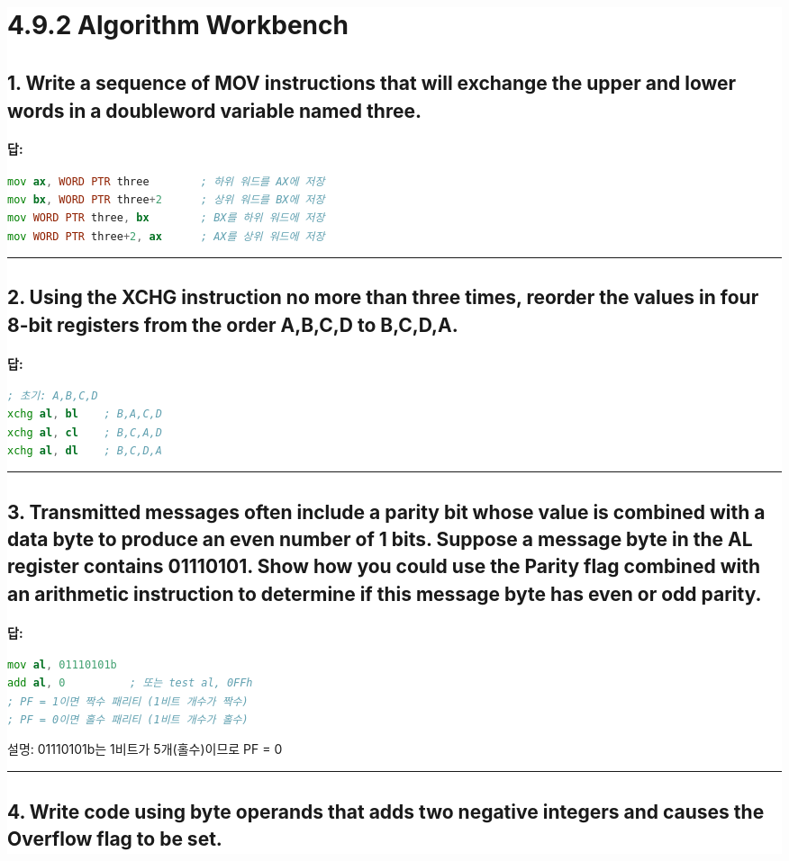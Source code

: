 # 4.9.2 Algorithm Workbench

## 1. Write a sequence of MOV instructions that will exchange the upper and lower words in a doubleword variable named three.

**답:**
```asm
mov ax, WORD PTR three        ; 하위 워드를 AX에 저장
mov bx, WORD PTR three+2      ; 상위 워드를 BX에 저장
mov WORD PTR three, bx        ; BX를 하위 워드에 저장
mov WORD PTR three+2, ax      ; AX를 상위 워드에 저장
```

---

## 2. Using the XCHG instruction no more than three times, reorder the values in four 8-bit registers from the order A,B,C,D to B,C,D,A.

**답:**
```asm
; 초기: A,B,C,D
xchg al, bl    ; B,A,C,D
xchg al, cl    ; B,C,A,D
xchg al, dl    ; B,C,D,A
```

---

## 3. Transmitted messages often include a parity bit whose value is combined with a data byte to produce an even number of 1 bits. Suppose a message byte in the AL register contains 01110101. Show how you could use the Parity flag combined with an arithmetic instruction to determine if this message byte has even or odd parity.

**답:**
```asm
mov al, 01110101b
add al, 0          ; 또는 test al, 0FFh
; PF = 1이면 짝수 패리티 (1비트 개수가 짝수)
; PF = 0이면 홀수 패리티 (1비트 개수가 홀수)
```
설명: 01110101b는 1비트가 5개(홀수)이므로 PF = 0

---

## 4. Write code using byte operands that adds two negative integers and causes the Overflow flag to be set.

